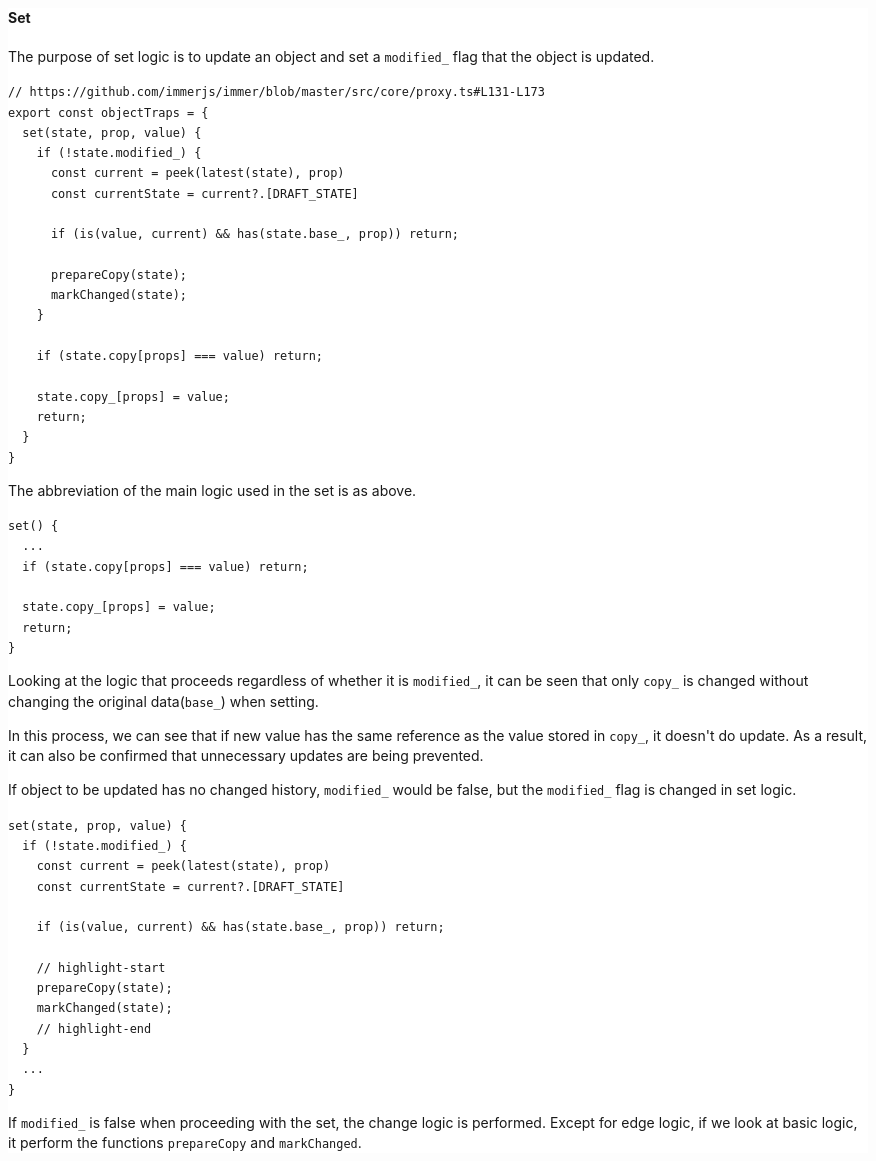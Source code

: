 #### Set
The purpose of set logic is to update an object and set a `modified_` flag that the object is updated.

```tsx
// https://github.com/immerjs/immer/blob/master/src/core/proxy.ts#L131-L173
export const objectTraps = {
  set(state, prop, value) {
    if (!state.modified_) {
      const current = peek(latest(state), prop)
      const currentState = current?.[DRAFT_STATE]
      
      if (is(value, current) && has(state.base_, prop)) return;

      prepareCopy(state);
      markChanged(state);
    }

    if (state.copy[props] === value) return;

    state.copy_[props] = value;
    return;
  }
} 
```
The abbreviation of the main logic used in the set is as above.
```tsx
set() {
  ...
  if (state.copy[props] === value) return;

  state.copy_[props] = value;
  return;  
}
```
Looking at the logic that proceeds regardless of whether it is `modified_`, 
it can be seen that only `copy_` is changed without changing the original data(`base_`) when setting.

In this process, we can see that if new value has the same reference as the value stored in `copy_`, 
it doesn't do update. As a result, it can also be confirmed that unnecessary updates are being prevented.

If object to be updated has no changed history, `modified_` would be false, but the `modified_` flag is changed in set logic.
```tsx
set(state, prop, value) {
  if (!state.modified_) {
    const current = peek(latest(state), prop)
    const currentState = current?.[DRAFT_STATE]
    
    if (is(value, current) && has(state.base_, prop)) return;

    // highlight-start
    prepareCopy(state);
    markChanged(state);
    // highlight-end
  }
  ...
}
```
If `modified_` is false when proceeding with the set, the change logic is performed.
Except for edge logic, if we look at basic logic, it perform the functions `prepareCopy` and `markChanged`. 
 